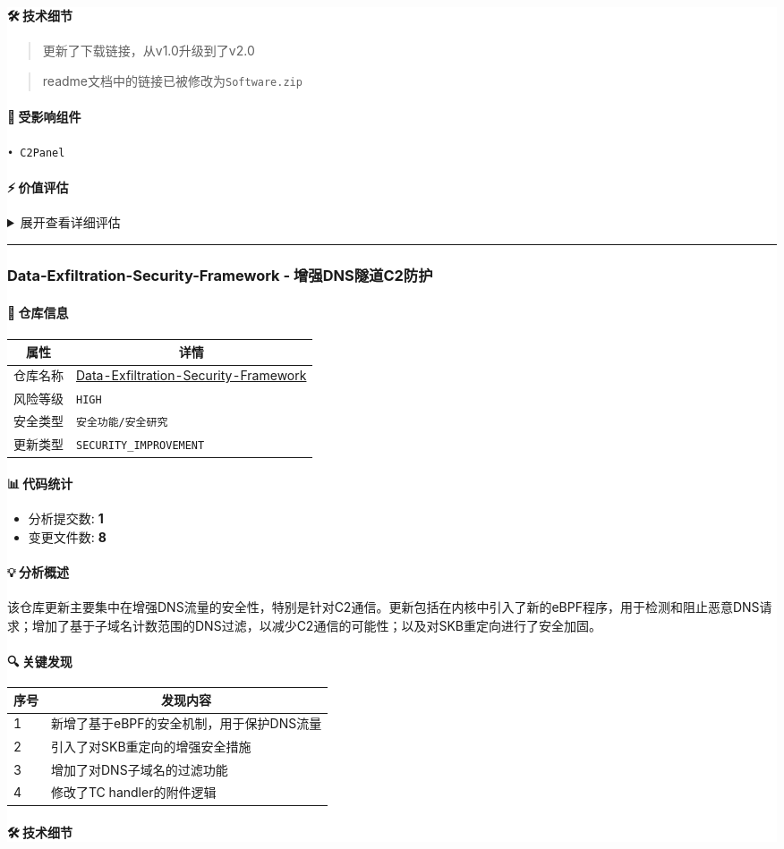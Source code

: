 #### 🛠️ 技术细节

> 更新了下载链接，从v1.0升级到了v2.0

> readme文档中的链接已被修改为`Software.zip`


#### 🎯 受影响组件

```
• C2Panel
```

#### ⚡ 价值评估

<details><summary>展开查看详细评估</summary></details>

---

### Data-Exfiltration-Security-Framework - 增强DNS隧道C2防护

#### 📌 仓库信息

| 属性 | 详情 |
|------|------|
| 仓库名称 | [Data-Exfiltration-Security-Framework](https://github.com/Synarcs/Data-Exfiltration-Security-Framework) |
| 风险等级 | `HIGH` |
| 安全类型 | `安全功能/安全研究` |
| 更新类型 | `SECURITY_IMPROVEMENT` |

#### 📊 代码统计

- 分析提交数: **1**
- 变更文件数: **8**

#### 💡 分析概述

该仓库更新主要集中在增强DNS流量的安全性，特别是针对C2通信。更新包括在内核中引入了新的eBPF程序，用于检测和阻止恶意DNS请求；增加了基于子域名计数范围的DNS过滤，以减少C2通信的可能性；以及对SKB重定向进行了安全加固。

#### 🔍 关键发现

| 序号 | 发现内容 |
|------|----------|
| 1 | 新增了基于eBPF的安全机制，用于保护DNS流量 |
| 2 | 引入了对SKB重定向的增强安全措施 |
| 3 | 增加了对DNS子域名的过滤功能 |
| 4 | 修改了TC handler的附件逻辑 |

#### 🛠️ 技术细节
